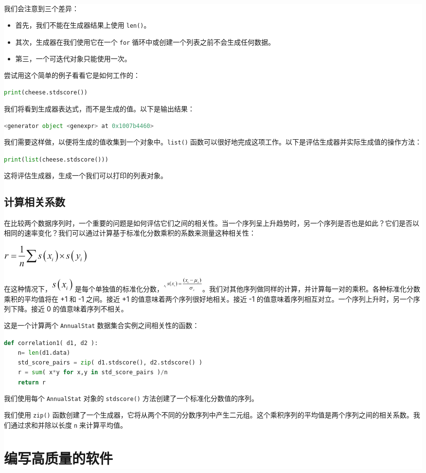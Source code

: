 我们会注意到三个差异：

+   首先，我们不能在生成器结果上使用 `len()`。

+   其次，生成器在我们使用它在一个 `for` 循环中或创建一个列表之前不会生成任何数据。

+   第三，一个可迭代对象只能使用一次。

尝试用这个简单的例子看看它是如何工作的：

```py
print(cheese.stdscore())
```

我们将看到生成器表达式，而不是生成的值。以下是输出结果：

```py
<generator object <genexpr> at 0x1007b4460>
```

我们需要这样做，以便将生成的值收集到一个对象中。`list()` 函数可以很好地完成这项工作。以下是评估生成器并实际生成值的操作方法：

```py
print(list(cheese.stdscore()))
```

这将评估生成器，生成一个我们可以打印的列表对象。

## 计算相关系数

在比较两个数据序列时，一个重要的问题是如何评估它们之间的相关性。当一个序列呈上升趋势时，另一个序列是否也是如此？它们是否以相同的速率变化？我们可以通过计算基于标准化分数乘积的系数来测量这种相关性：

![计算相关系数](img/0420OS_05_18.jpg)

在这种情况下，![计算相关系数](img/0420OS_05_19.jpg) 是每个单独值的标准化分数，![计算相关系数](img/0420OS_05_20.jpg)。我们对其他序列做同样的计算，并计算每一对的乘积。各种标准化分数乘积的平均值将在 +1 和 -1 之间。接近 +1 的值意味着两个序列很好地相关。接近 -1 的值意味着序列相互对立。一个序列上升时，另一个序列下降。接近 0 的值意味着序列不相关。

这是一个计算两个 `AnnualStat` 数据集合实例之间相关性的函数：

```py
def correlation1( d1, d2 ):
    n= len(d1.data)
    std_score_pairs = zip( d1.stdscore(), d2.stdscore() )
    r = sum( x*y for x,y in std_score_pairs )/n
    return r
```

我们使用每个 `AnnualStat` 对象的 `stdscore()` 方法创建了一个标准化分数值的序列。

我们使用 `zip()` 函数创建了一个生成器，它将从两个不同的分数序列中产生二元组。这个乘积序列的平均值是两个序列之间的相关系数。我们通过求和并除以长度 `n` 来计算平均值。

# 编写高质量的软件
